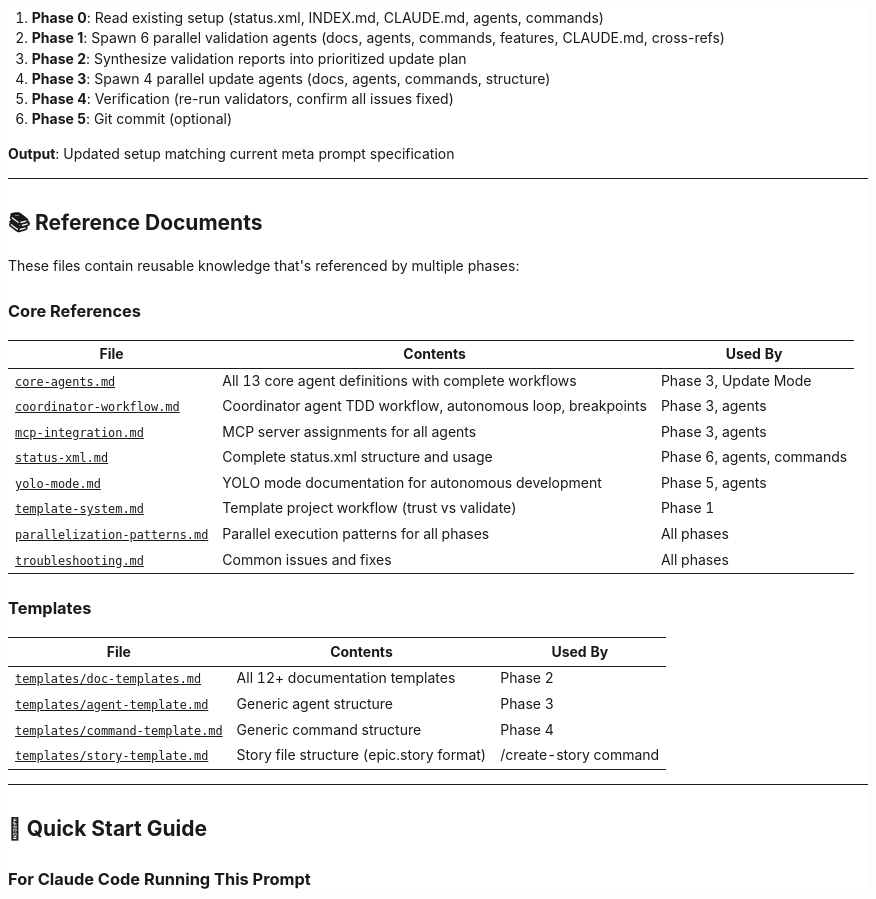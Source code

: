1. **Phase 0**: Read existing setup (status.xml, INDEX.md, CLAUDE.md, agents, commands)
2. **Phase 1**: Spawn 6 parallel validation agents (docs, agents, commands, features, CLAUDE.md, cross-refs)
3. **Phase 2**: Synthesize validation reports into prioritized update plan
4. **Phase 3**: Spawn 4 parallel update agents (docs, agents, commands, structure)
5. **Phase 4**: Verification (re-run validators, confirm all issues fixed)
6. **Phase 5**: Git commit (optional)

**Output**: Updated setup matching current meta prompt specification

---

## 📚 Reference Documents

These files contain reusable knowledge that's referenced by multiple phases:

### Core References

| File | Contents | Used By |
|------|----------|---------|
| [`core-agents.md`](reference/core-agents.md) | All 13 core agent definitions with complete workflows | Phase 3, Update Mode |
| [`coordinator-workflow.md`](reference/coordinator-workflow.md) | Coordinator agent TDD workflow, autonomous loop, breakpoints | Phase 3, agents |
| [`mcp-integration.md`](reference/mcp-integration.md) | MCP server assignments for all agents | Phase 3, agents |
| [`status-xml.md`](reference/status-xml.md) | Complete status.xml structure and usage | Phase 6, agents, commands |
| [`yolo-mode.md`](reference/yolo-mode.md) | YOLO mode documentation for autonomous development | Phase 5, agents |
| [`template-system.md`](reference/template-system.md) | Template project workflow (trust vs validate) | Phase 1 |
| [`parallelization-patterns.md`](reference/parallelization-patterns.md) | Parallel execution patterns for all phases | All phases |
| [`troubleshooting.md`](reference/troubleshooting.md) | Common issues and fixes | All phases |

### Templates

| File | Contents | Used By |
|------|----------|---------|
| [`templates/doc-templates.md`](templates/doc-templates.md) | All 12+ documentation templates | Phase 2 |
| [`templates/agent-template.md`](templates/agent-template.md) | Generic agent structure | Phase 3 |
| [`templates/command-template.md`](templates/command-template.md) | Generic command structure | Phase 4 |
| [`templates/story-template.md`](templates/story-template.md) | Story file structure (epic.story format) | /create-story command |

---

## 🚀 Quick Start Guide

### For Claude Code Running This Prompt
